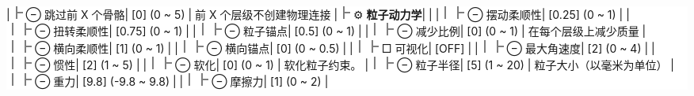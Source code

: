|<nobr><img src="/images/icon/ic_line_t.png"/> ⊖ 跳过前 X 个骨骼</nobr>| [0] (0 ~ 5) | 前 X 个层级不创建物理连接
|<nobr><img src="/images/icon/ic_line_t.png"/> ⚙️ <b>粒子动力学</b></nobr>| | 
|<nobr><img src="/images/icon/ic_line_v.png"/><img src="/images/icon/ic_line_t.png"/> ⊖ 摆动柔顺性</nobr>| [0.25] (0 ~ 1) | 
|<nobr><img src="/images/icon/ic_line_v.png"/><img src="/images/icon/ic_line_t.png"/> ⊖ 扭转柔顺性</nobr>| [0.75] (0 ~ 1) | 
|<nobr><img src="/images/icon/ic_line_v.png"/><img src="/images/icon/ic_line_t.png"/> ⊖ 粒子锚点</nobr>| [0.5] (0 ~ 1) | 
|<nobr><img src="/images/icon/ic_line_v.png"/><img src="/images/icon/ic_line_t.png"/> ⊖ 减少比例</nobr>| [0] (0 ~ 1) | 在每个层级上减少质量
|<nobr><img src="/images/icon/ic_line_v.png"/><img src="/images/icon/ic_line_t.png"/> ⊖ 横向柔顺性</nobr>| [1] (0 ~ 1) | 
|<nobr><img src="/images/icon/ic_line_v.png"/><img src="/images/icon/ic_line_t.png"/> ⊖ 横向锚点</nobr>| [0] (0 ~ 0.5) | 
|<nobr><img src="/images/icon/ic_line_v.png"/><img src="/images/icon/ic_line_t.png"/> □ 可视化</nobr>| [OFF] | 
|<nobr><img src="/images/icon/ic_line_v.png"/><img src="/images/icon/ic_line_t.png"/> ⊖ 最大角速度</nobr>| [2] (0 ~ 4) | 
|<nobr><img src="/images/icon/ic_line_v.png"/><img src="/images/icon/ic_line_t.png"/> ⊖ 惯性</nobr>| [2] (1 ~ 5) | 
|<nobr><img src="/images/icon/ic_line_v.png"/><img src="/images/icon/ic_line_t.png"/> ⊖ 软化</nobr>| [0] (0 ~ 1) | 软化粒子约束。
|<nobr><img src="/images/icon/ic_line_v.png"/><img src="/images/icon/ic_line_t.png"/> ⊖ 粒子半径</nobr>| [5] (1 ~ 20) | 粒子大小（以毫米为单位）
|<nobr><img src="/images/icon/ic_line_v.png"/><img src="/images/icon/ic_line_t.png"/> ⊖ 重力</nobr>| [9.8] (-9.8 ~ 9.8) | 
|<nobr><img src="/images/icon/ic_line_v.png"/><img src="/images/icon/ic_line_t.png"/> ⊖ 摩擦力</nobr>| [1] (0 ~ 2) | 